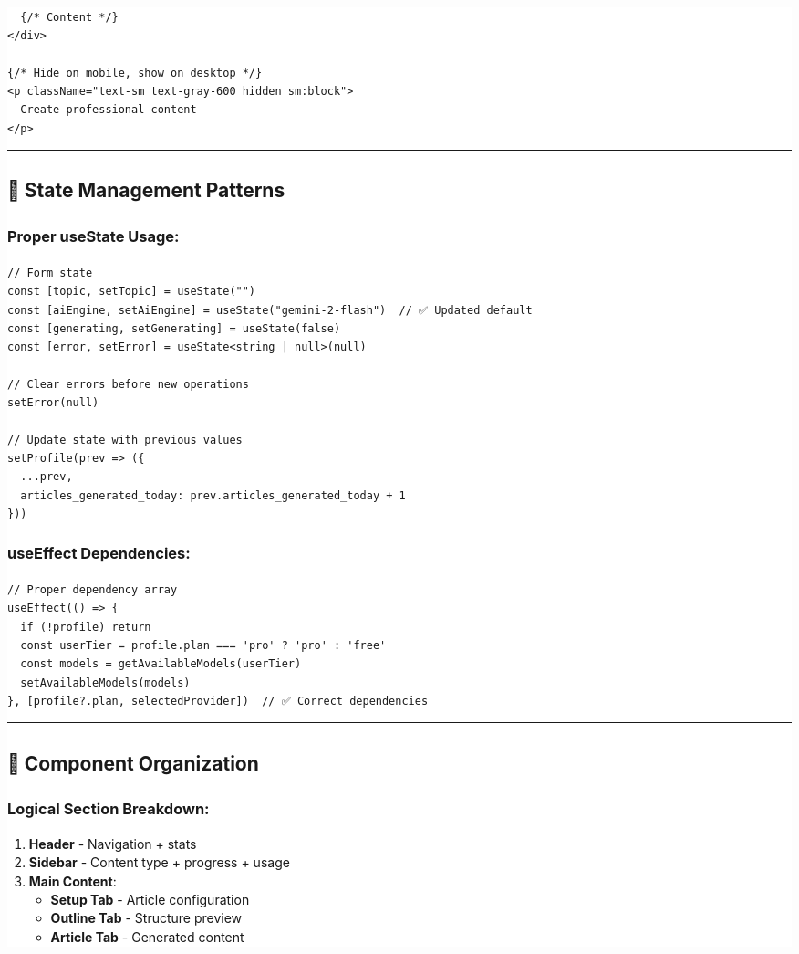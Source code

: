 ```tsx
  {/* Content */}
</div>

{/* Hide on mobile, show on desktop */}
<p className="text-sm text-gray-600 hidden sm:block">
  Create professional content
</p>
```

---

## 🔄 State Management Patterns

### Proper useState Usage:
```tsx
// Form state
const [topic, setTopic] = useState("")
const [aiEngine, setAiEngine] = useState("gemini-2-flash")  // ✅ Updated default
const [generating, setGenerating] = useState(false)
const [error, setError] = useState<string | null>(null)

// Clear errors before new operations
setError(null)

// Update state with previous values
setProfile(prev => ({
  ...prev,
  articles_generated_today: prev.articles_generated_today + 1
}))
```

### useEffect Dependencies:
```tsx
// Proper dependency array
useEffect(() => {
  if (!profile) return
  const userTier = profile.plan === 'pro' ? 'pro' : 'free'
  const models = getAvailableModels(userTier)
  setAvailableModels(models)
}, [profile?.plan, selectedProvider])  // ✅ Correct dependencies
```

---

## 🎯 Component Organization

### Logical Section Breakdown:
1. **Header** - Navigation + stats
2. **Sidebar** - Content type + progress + usage
3. **Main Content**:
   - **Setup Tab** - Article configuration
   - **Outline Tab** - Structure preview
   - **Article Tab** - Generated content
